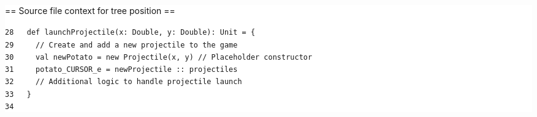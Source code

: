 == Source file context for tree position ==

    28   def launchProjectile(x: Double, y: Double): Unit = {
    29     // Create and add a new projectile to the game
    30     val newPotato = new Projectile(x, y) // Placeholder constructor
    31     potato_CURSOR_e = newProjectile :: projectiles
    32     // Additional logic to handle projectile launch
    33   }
    34 

